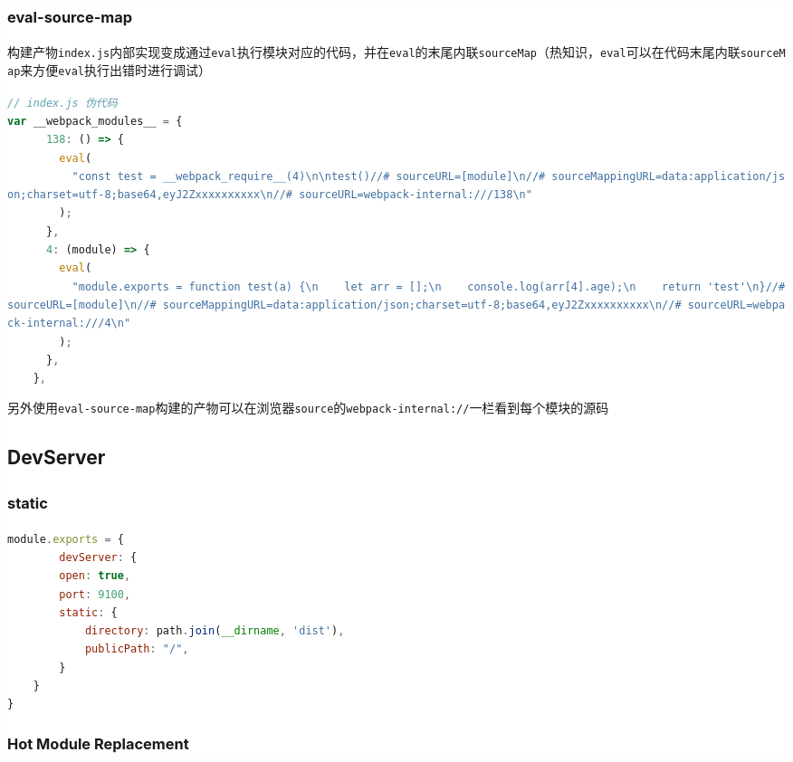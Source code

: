 

### eval-source-map

构建产物`index.js`内部实现变成通过`eval`执行模块对应的代码，并在`eval`的末尾内联`sourceMap`（热知识，`eval`可以在代码末尾内联`sourceMap`来方便`eval`执行出错时进行调试）

``` js
// index.js 伪代码
var __webpack_modules__ = {
      138: () => {
        eval(
          "const test = __webpack_require__(4)\n\ntest()//# sourceURL=[module]\n//# sourceMappingURL=data:application/json;charset=utf-8;base64,eyJ2Zxxxxxxxxxx\n//# sourceURL=webpack-internal:///138\n"
        );
      },
      4: (module) => {
        eval(
          "module.exports = function test(a) {\n    let arr = [];\n    console.log(arr[4].age);\n    return 'test'\n}//# sourceURL=[module]\n//# sourceMappingURL=data:application/json;charset=utf-8;base64,eyJ2Zxxxxxxxxxx\n//# sourceURL=webpack-internal:///4\n"
        );
      },
    },
```

另外使用`eval-source-map`构建的产物可以在浏览器`source`的`webpack-internal://`一栏看到每个模块的源码









## DevServer

### static

``` js
module.exports = {
		devServer: {
      	open: true,
      	port: 9100,
      	static: {
          	directory: path.join(__dirname, 'dist'),
          	publicPath: "/",
        }
    }
}
```



### Hot Module Replacement
